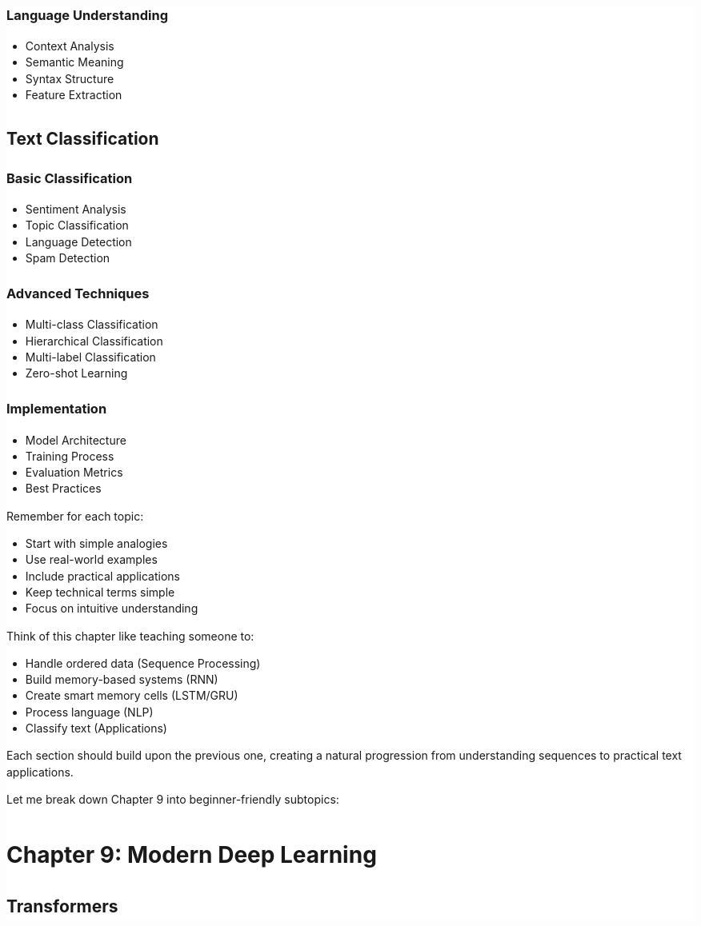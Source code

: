 ### Language Understanding
- Context Analysis
- Semantic Meaning
- Syntax Structure
- Feature Extraction

## Text Classification

### Basic Classification
- Sentiment Analysis
- Topic Classification
- Language Detection
- Spam Detection

### Advanced Techniques
- Multi-class Classification
- Hierarchical Classification
- Multi-label Classification
- Zero-shot Learning

### Implementation
- Model Architecture
- Training Process
- Evaluation Metrics
- Best Practices

Remember for each topic:
- Start with simple analogies
- Use real-world examples
- Include practical applications
- Keep technical terms simple
- Focus on intuitive understanding

Think of this chapter like teaching someone to:
- Handle ordered data (Sequence Processing)
- Build memory-based systems (RNN)
- Create smart memory cells (LSTM/GRU)
- Process language (NLP)
- Classify text (Applications)

Each section should build upon the previous one, creating a natural progression from understanding sequences to practical text applications.



Let me break down Chapter 9 into beginner-friendly subtopics:

# Chapter 9: Modern Deep Learning

## Transformers
